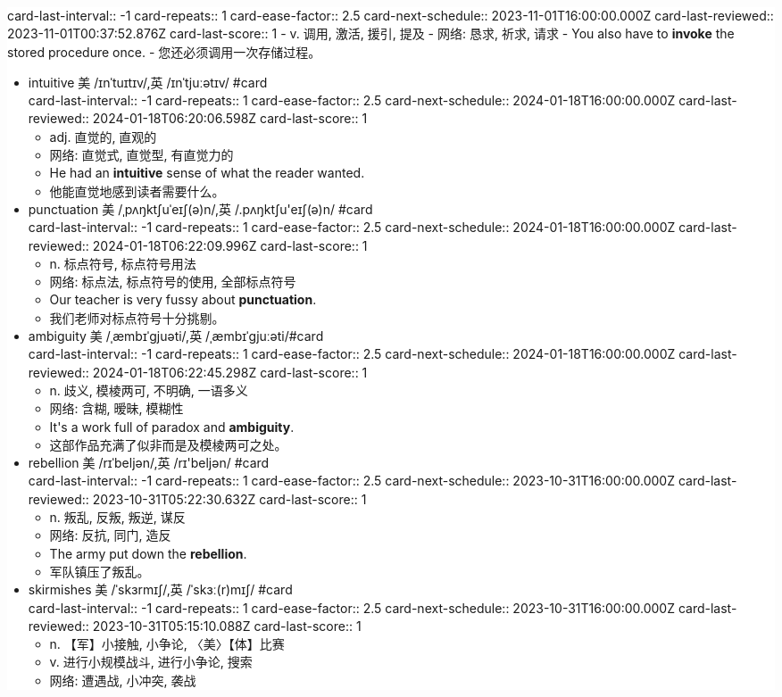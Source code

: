   card-last-interval:: -1
  card-repeats:: 1
  card-ease-factor:: 2.5
  card-next-schedule:: 2023-11-01T16:00:00.000Z
  card-last-reviewed:: 2023-11-01T00:37:52.876Z
  card-last-score:: 1
	- v. 调用, 激活, 援引, 提及
	- 网络:  恳求, 祈求, 请求
	- You also have to **invoke** the stored procedure once.
	- 您还必须调用一次存储过程。
- intuitive 美 /ɪnˈtuɪtɪv/,英 /ɪnˈtjuːətɪv/ #card  
  card-last-interval:: -1
  card-repeats:: 1
  card-ease-factor:: 2.5
  card-next-schedule:: 2024-01-18T16:00:00.000Z
  card-last-reviewed:: 2024-01-18T06:20:06.598Z
  card-last-score:: 1
	- adj. 直觉的, 直观的
	- 网络:  直觉式, 直觉型, 有直觉力的
	- He had an **intuitive** sense of what the reader wanted.
	- 他能直觉地感到读者需要什么。
- punctuation 美 /ˌpʌŋktʃuˈeɪʃ(ə)n/,英 /.pʌŋktʃu'eɪʃ(ə)n/ #card  
  card-last-interval:: -1
  card-repeats:: 1
  card-ease-factor:: 2.5
  card-next-schedule:: 2024-01-18T16:00:00.000Z
  card-last-reviewed:: 2024-01-18T06:22:09.996Z
  card-last-score:: 1
	- n. 标点符号, 标点符号用法
	- 网络:  标点法, 标点符号的使用, 全部标点符号
	- Our teacher is very fussy about **punctuation**.
	- 我们老师对标点符号十分挑剔。
- ambiguity 美 /ˌæmbɪˈɡjuəti/,英 /ˌæmbɪˈɡjuːəti/#card  
  card-last-interval:: -1
  card-repeats:: 1
  card-ease-factor:: 2.5
  card-next-schedule:: 2024-01-18T16:00:00.000Z
  card-last-reviewed:: 2024-01-18T06:22:45.298Z
  card-last-score:: 1
	- n. 歧义, 模棱两可, 不明确, 一语多义
	- 网络:  含糊, 暧昧, 模糊性
	- It's a work full of paradox and **ambiguity**.
	- 这部作品充满了似非而是及模棱两可之处。
- rebellion 美 /rɪˈbeljən/,英 /rɪ'beljən/ #card  
  card-last-interval:: -1
  card-repeats:: 1
  card-ease-factor:: 2.5
  card-next-schedule:: 2023-10-31T16:00:00.000Z
  card-last-reviewed:: 2023-10-31T05:22:30.632Z
  card-last-score:: 1
	- n. 叛乱, 反叛, 叛逆, 谋反
	- 网络:  反抗, 同门, 造反
	- The army put down the **rebellion**.
	- 军队镇压了叛乱。
- skirmishes 美 /ˈskɜrmɪʃ/,英 /ˈskɜː(r)mɪʃ/ #card  
  card-last-interval:: -1
  card-repeats:: 1
  card-ease-factor:: 2.5
  card-next-schedule:: 2023-10-31T16:00:00.000Z
  card-last-reviewed:: 2023-10-31T05:15:10.088Z
  card-last-score:: 1
	- n. 【军】小接触, 小争论, 〈美〉【体】比赛
	- v. 进行小规模战斗, 进行小争论, 搜索
	- 网络:  遭遇战, 小冲突, 袭战